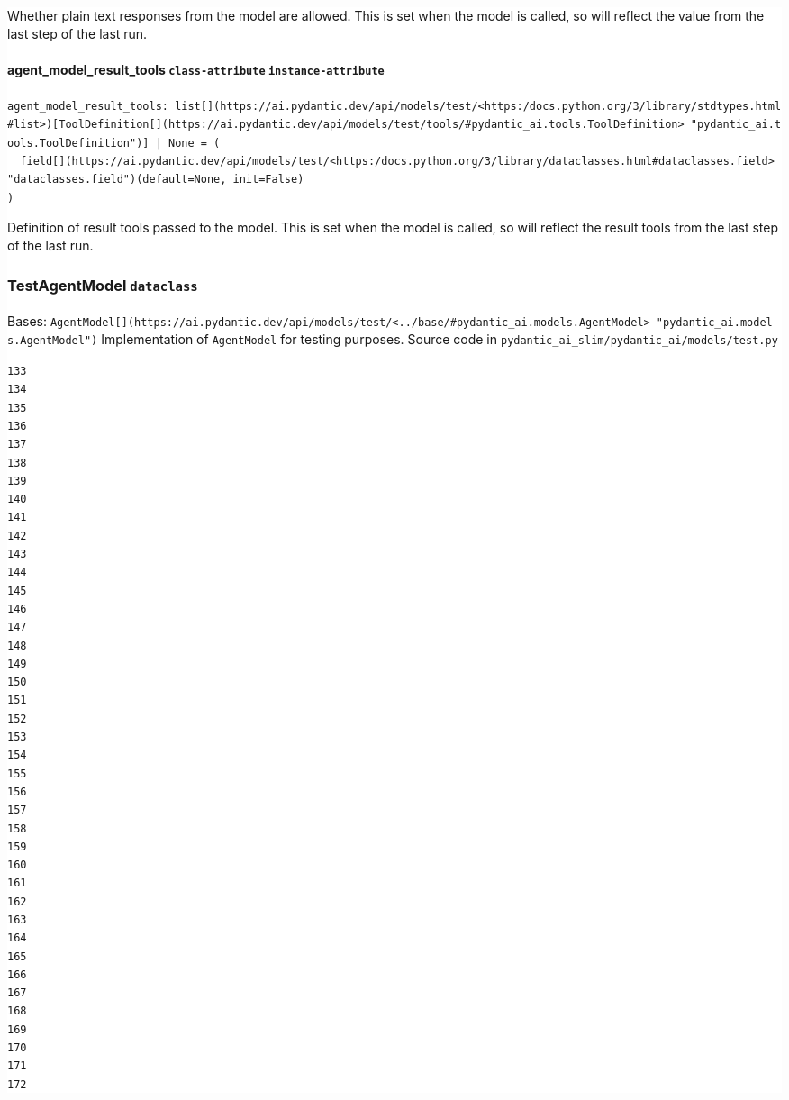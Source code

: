 Whether plain text responses from the model are allowed.
This is set when the model is called, so will reflect the value from the last step of the last run.
####  agent_model_result_tools `class-attribute` `instance-attribute`
```
agent_model_result_tools: list[](https://ai.pydantic.dev/api/models/test/<https:/docs.python.org/3/library/stdtypes.html#list>)[ToolDefinition[](https://ai.pydantic.dev/api/models/test/tools/#pydantic_ai.tools.ToolDefinition> "pydantic_ai.tools.ToolDefinition")] | None = (
  field[](https://ai.pydantic.dev/api/models/test/<https:/docs.python.org/3/library/dataclasses.html#dataclasses.field> "dataclasses.field")(default=None, init=False)
)

```

Definition of result tools passed to the model.
This is set when the model is called, so will reflect the result tools from the last step of the last run.
###  TestAgentModel `dataclass`
Bases: `AgentModel[](https://ai.pydantic.dev/api/models/test/<../base/#pydantic_ai.models.AgentModel> "pydantic_ai.models.AgentModel")`
Implementation of `AgentModel` for testing purposes.
Source code in `pydantic_ai_slim/pydantic_ai/models/test.py`
```
133
134
135
136
137
138
139
140
141
142
143
144
145
146
147
148
149
150
151
152
153
154
155
156
157
158
159
160
161
162
163
164
165
166
167
168
169
170
171
172
```